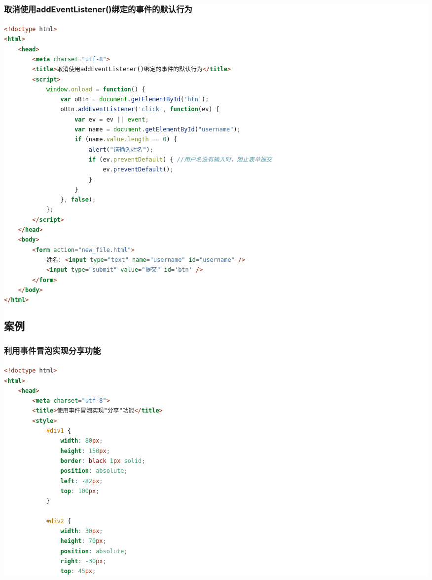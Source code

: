 ```html
```



### 取消使用addEventListener()绑定的事件的默认行为

```html
<!doctype html>
<html>
	<head>
		<meta charset="utf-8">
		<title>取消使用addEventListener()绑定的事件的默认行为</title>
		<script>
			window.onload = function() {
				var oBtn = document.getElementById('btn');
				oBtn.addEventListener('click', function(ev) {
					var ev = ev || event;
					var name = document.getElementById("username");
					if (name.value.length == 0) {
						alert("请输入姓名");
						if (ev.preventDefault) { //用户名没有输入时，阻止表单提交
							ev.preventDefault();
						}
					}
				}, false);
			};
		</script>
	</head>
	<body>
		<form action="new_file.html">
			姓名: <input type="text" name="username" id="username" />
			<input type="submit" value="提交" id='btn' />
		</form>
	</body>
</html>
```



## 案例

### 利用事件冒泡实现分享功能

```html
<!doctype html>
<html>
	<head>
		<meta charset="utf-8">
		<title>使用事件冒泡实现"分享"功能</title>
		<style>
			#div1 {
				width: 80px;
				height: 150px;
				border: black 1px solid;
				position: absolute;
				left: -82px;
				top: 100px;
			}

			#div2 {
				width: 30px;
				height: 70px;
				position: absolute;
				right: -30px;
				top: 45px;
```